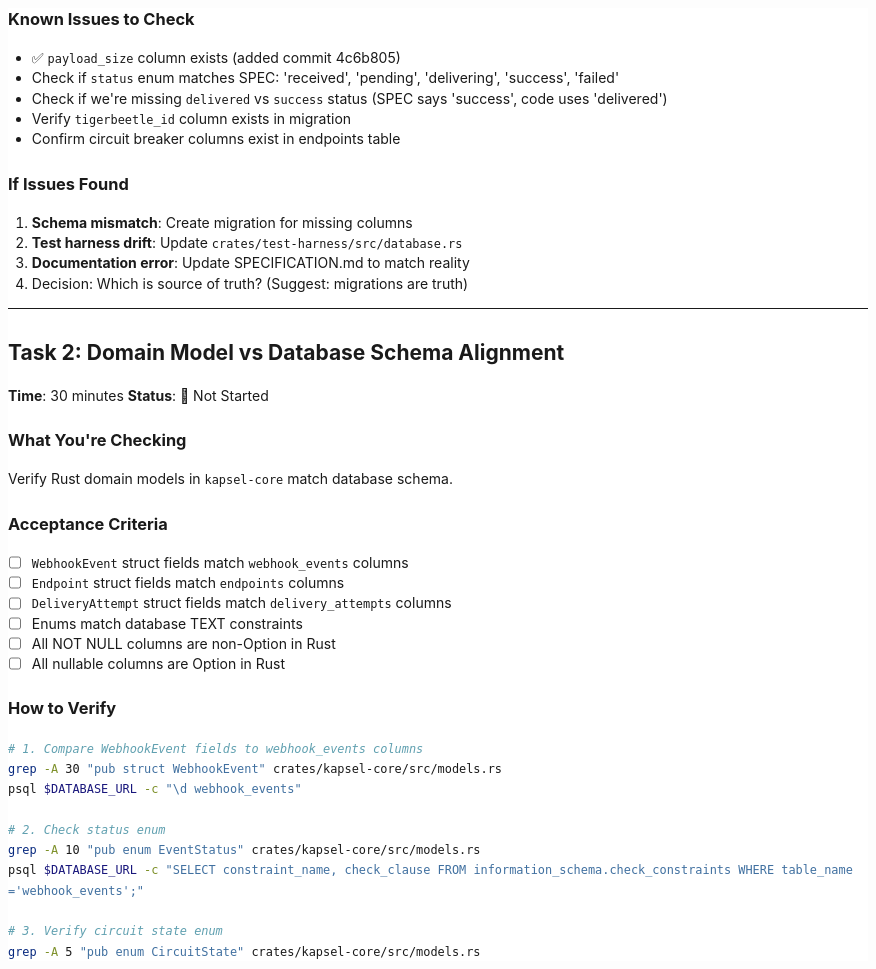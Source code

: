 ### Known Issues to Check

- ✅ `payload_size` column exists (added commit 4c6b805)
- Check if `status` enum matches SPEC: 'received', 'pending', 'delivering', 'success', 'failed'
- Check if we're missing `delivered` vs `success` status (SPEC says 'success', code uses 'delivered')
- Verify `tigerbeetle_id` column exists in migration
- Confirm circuit breaker columns exist in endpoints table

### If Issues Found

1. **Schema mismatch**: Create migration for missing columns
2. **Test harness drift**: Update `crates/test-harness/src/database.rs`
3. **Documentation error**: Update SPECIFICATION.md to match reality
4. Decision: Which is source of truth? (Suggest: migrations are truth)

---

## Task 2: Domain Model vs Database Schema Alignment

**Time**: 30 minutes
**Status**: 🔴 Not Started

### What You're Checking

Verify Rust domain models in `kapsel-core` match database schema.

### Acceptance Criteria

- [ ] `WebhookEvent` struct fields match `webhook_events` columns
- [ ] `Endpoint` struct fields match `endpoints` columns
- [ ] `DeliveryAttempt` struct fields match `delivery_attempts` columns
- [ ] Enums match database TEXT constraints
- [ ] All NOT NULL columns are non-Option in Rust
- [ ] All nullable columns are Option<T> in Rust

### How to Verify

```bash
# 1. Compare WebhookEvent fields to webhook_events columns
grep -A 30 "pub struct WebhookEvent" crates/kapsel-core/src/models.rs
psql $DATABASE_URL -c "\d webhook_events"

# 2. Check status enum
grep -A 10 "pub enum EventStatus" crates/kapsel-core/src/models.rs
psql $DATABASE_URL -c "SELECT constraint_name, check_clause FROM information_schema.check_constraints WHERE table_name='webhook_events';"

# 3. Verify circuit state enum
grep -A 5 "pub enum CircuitState" crates/kapsel-core/src/models.rs
```

